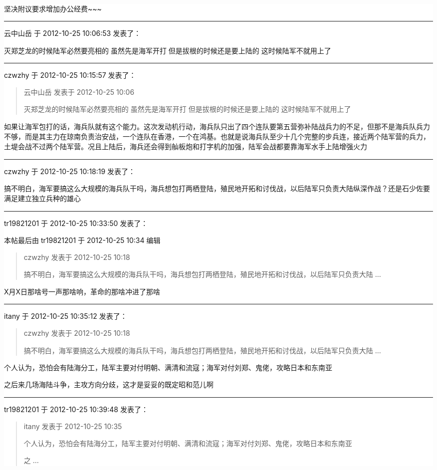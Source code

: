 

坚决附议要求增加办公经费~~~

---------

云中山岳 于 2012-10-25 10:06:53 发表了：

灭郑芝龙的时候陆军必然要亮相的 虽然先是海军开打 但是拔根的时候还是要上陆的 这时候陆军不就用上了

---------

czwzhy 于 2012-10-25 10:15:57 发表了：

> 云中山岳 发表于 2012-10-25 10:06
> 
> 灭郑芝龙的时候陆军必然要亮相的 虽然先是海军开打 但是拔根的时候还是要上陆的 这时候陆军不就用上了



如果让海军包打的话，海兵队就有这个能力。这次发动机行动，海兵队只出了四个连队要第五营弥补陆战兵力的不足，但那不是海兵队兵力不够，而是其主力在琼南负责治安战，一个连队在香港，一个在鸿基。也就是说海兵队至少十几个完整的步兵连，接近两个陆军营的兵力，土堤会战不过两个陆军营。况且上陆后，海兵还会得到舢板炮和打字机的加强，陆军会战都要靠海军水手上陆增强火力

---------

czwzhy 于 2012-10-25 10:18:19 发表了：

搞不明白，海军要搞这么大规模的海兵队干吗，海兵想包打两栖登陆，殖民地开拓和讨伐战，以后陆军只负责大陆纵深作战？还是石少佐要满足建立独立兵种的雄心

---------

tr19821201 于 2012-10-25 10:33:50 发表了：

本帖最后由 tr19821201 于 2012-10-25 10:34 编辑 


> 
> czwzhy 发表于 2012-10-25 10:18
> 
> 搞不明白，海军要搞这么大规模的海兵队干吗，海兵想包打两栖登陆，殖民地开拓和讨伐战，以后陆军只负责大陆 ...



X月X日那啥号一声那啥响，革命的那啥冲进了那啥

---------

itany 于 2012-10-25 10:35:12 发表了：

> czwzhy 发表于 2012-10-25 10:18
> 
> 搞不明白，海军要搞这么大规模的海兵队干吗，海兵想包打两栖登陆，殖民地开拓和讨伐战，以后陆军只负责大陆 ...



个人认为，恐怕会有陆海分工，陆军主要对付明朝、满清和流寇；海军对付刘郑、鬼佬，攻略日本和东南亚

之后来几场海陆斗争，主攻方向分歧，这才是妥妥的既定昭和范儿啊

---------

tr19821201 于 2012-10-25 10:39:48 发表了：

> itany 发表于 2012-10-25 10:35
> 
> 个人认为，恐怕会有陆海分工，陆军主要对付明朝、满清和流寇；海军对付刘郑、鬼佬，攻略日本和东南亚
> 
> 之 ...
